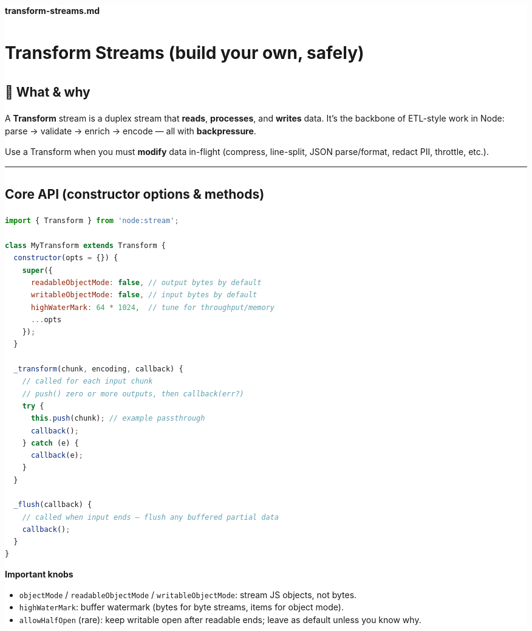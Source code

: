 **transform-streams.md**

# Transform Streams (build your own, safely)

## 📌 What & why

A **Transform** stream is a duplex stream that **reads**, **processes**, and **writes** data. It’s the backbone of ETL-style work in Node: parse → validate → enrich → encode — all with **backpressure**.

Use a Transform when you must **modify** data in-flight (compress, line-split, JSON parse/format, redact PII, throttle, etc.).

------

## Core API (constructor options & methods)

```js
import { Transform } from 'node:stream';

class MyTransform extends Transform {
  constructor(opts = {}) {
    super({
      readableObjectMode: false, // output bytes by default
      writableObjectMode: false, // input bytes by default
      highWaterMark: 64 * 1024,  // tune for throughput/memory
      ...opts
    });
  }

  _transform(chunk, encoding, callback) {
    // called for each input chunk
    // push() zero or more outputs, then callback(err?)
    try {
      this.push(chunk); // example passthrough
      callback();
    } catch (e) {
      callback(e);
    }
  }

  _flush(callback) {
    // called when input ends — flush any buffered partial data
    callback();
  }
}
```

**Important knobs**

- `objectMode` / `readableObjectMode` / `writableObjectMode`: stream JS objects, not bytes.
- `highWaterMark`: buffer watermark (bytes for byte streams, items for object mode).
- `allowHalfOpen` (rare): keep writable open after readable ends; leave as default unless you know why.
